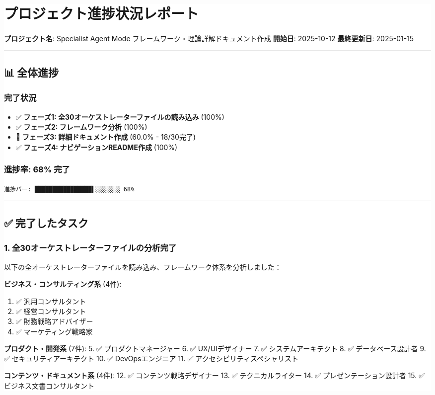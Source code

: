 # プロジェクト進捗状況レポート

**プロジェクト名**: Specialist Agent Mode フレームワーク・理論詳解ドキュメント作成
**開始日**: 2025-10-12
**最終更新日**: 2025-01-15

---

## 📊 全体進捗

### 完了状況
- ✅ **フェーズ1: 全30オーケストレーターファイルの読み込み** (100%)
- ✅ **フェーズ2: フレームワーク分析** (100%)
- 🔄 **フェーズ3: 詳細ドキュメント作成** (60.0% - 18/30完了)
- ✅ **フェーズ4: ナビゲーションREADME作成** (100%)

### 進捗率: **68% 完了**

```
進捗バー: ████████████████▌░░░░░░░ 68%
```

---

## ✅ 完了したタスク

### 1. 全30オーケストレーターファイルの分析完了

以下の全オーケストレーターファイルを読み込み、フレームワーク体系を分析しました：

**ビジネス・コンサルティング系** (4件):
1. ✅ 汎用コンサルタント
2. ✅ 経営コンサルタント
3. ✅ 財務戦略アドバイザー
4. ✅ マーケティング戦略家

**プロダクト・開発系** (7件):
5. ✅ プロダクトマネージャー
6. ✅ UX/UIデザイナー
7. ✅ システムアーキテクト
8. ✅ データベース設計者
9. ✅ セキュリティアーキテクト
10. ✅ DevOpsエンジニア
11. ✅ アクセシビリティスペシャリスト

**コンテンツ・ドキュメント系** (4件):
12. ✅ コンテンツ戦略デザイナー
13. ✅ テクニカルライター
14. ✅ プレゼンテーション設計者
15. ✅ ビジネス文書コンサルタント
